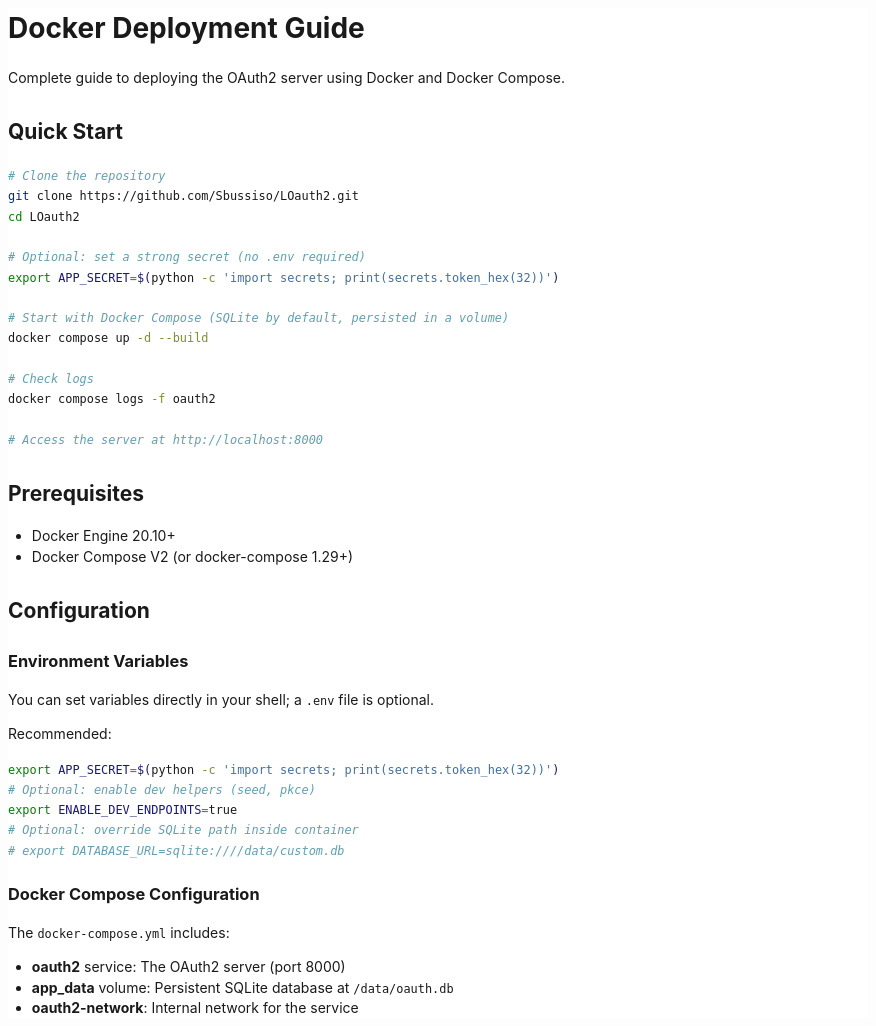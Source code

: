 # Docker Deployment Guide

Complete guide to deploying the OAuth2 server using Docker and Docker Compose.

## Quick Start

```bash
# Clone the repository
git clone https://github.com/Sbussiso/LOauth2.git
cd LOauth2

# Optional: set a strong secret (no .env required)
export APP_SECRET=$(python -c 'import secrets; print(secrets.token_hex(32))')

# Start with Docker Compose (SQLite by default, persisted in a volume)
docker compose up -d --build

# Check logs
docker compose logs -f oauth2

# Access the server at http://localhost:8000
```

## Prerequisites

- Docker Engine 20.10+
- Docker Compose V2 (or docker-compose 1.29+)

## Configuration

### Environment Variables

You can set variables directly in your shell; a `.env` file is optional.

Recommended:

```bash
export APP_SECRET=$(python -c 'import secrets; print(secrets.token_hex(32))')
# Optional: enable dev helpers (seed, pkce)
export ENABLE_DEV_ENDPOINTS=true
# Optional: override SQLite path inside container
# export DATABASE_URL=sqlite:////data/custom.db
```

### Docker Compose Configuration

The `docker-compose.yml` includes:

- **oauth2** service: The OAuth2 server (port 8000)
- **app_data** volume: Persistent SQLite database at `/data/oauth.db`
- **oauth2-network**: Internal network for the service
